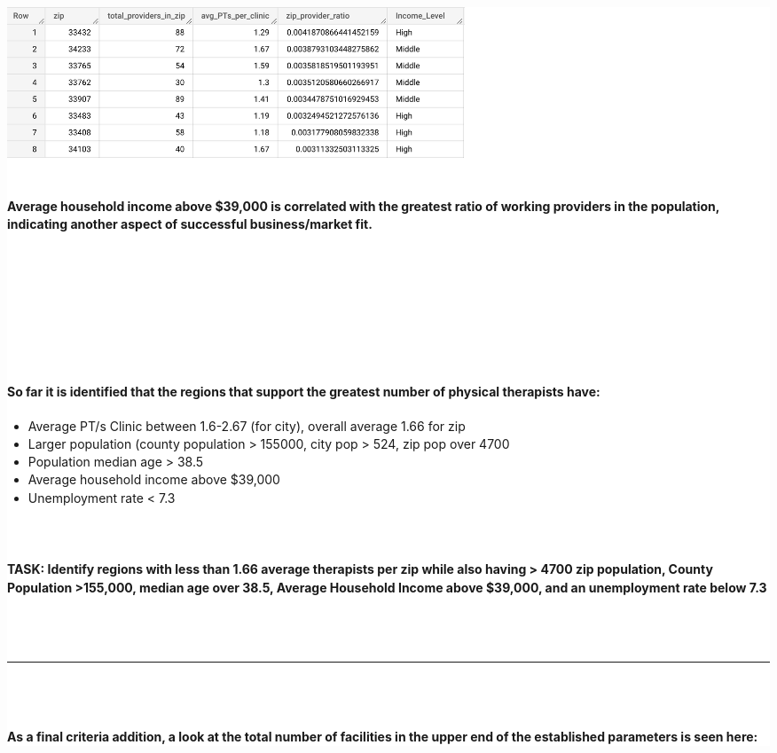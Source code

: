 <img src="images/PT_Results_4.png?raw=true" width = "60%"/>   
<br><br>

#### Average household income above $39,000 is correlated with the greatest ratio of working providers in the population, indicating another aspect of successful business/market fit.
<br><br>
---
<br><br>

#### So far it is identified that the regions that support the greatest number of physical therapists have:
* Average PT/s Clinic between 1.6-2.67 (for city), overall average 1.66 for zip
* Larger population (county population > 155000, city pop > 524, zip pop over 4700
* Population median age > 38.5
* Average household income above $39,000
* Unemployment rate < 7.3   
<br><br>

#### TASK: Identify regions with less than 1.66 average therapists per zip while also having > 4700 zip population, County Population >155,000, median age over 38.5, Average Household Income above $39,000, and an unemployment rate below 7.3
<br><br>

---
<br><br>
#### As a final criteria addition, a look at the total number of facilities in the upper end of the established parameters is seen here: